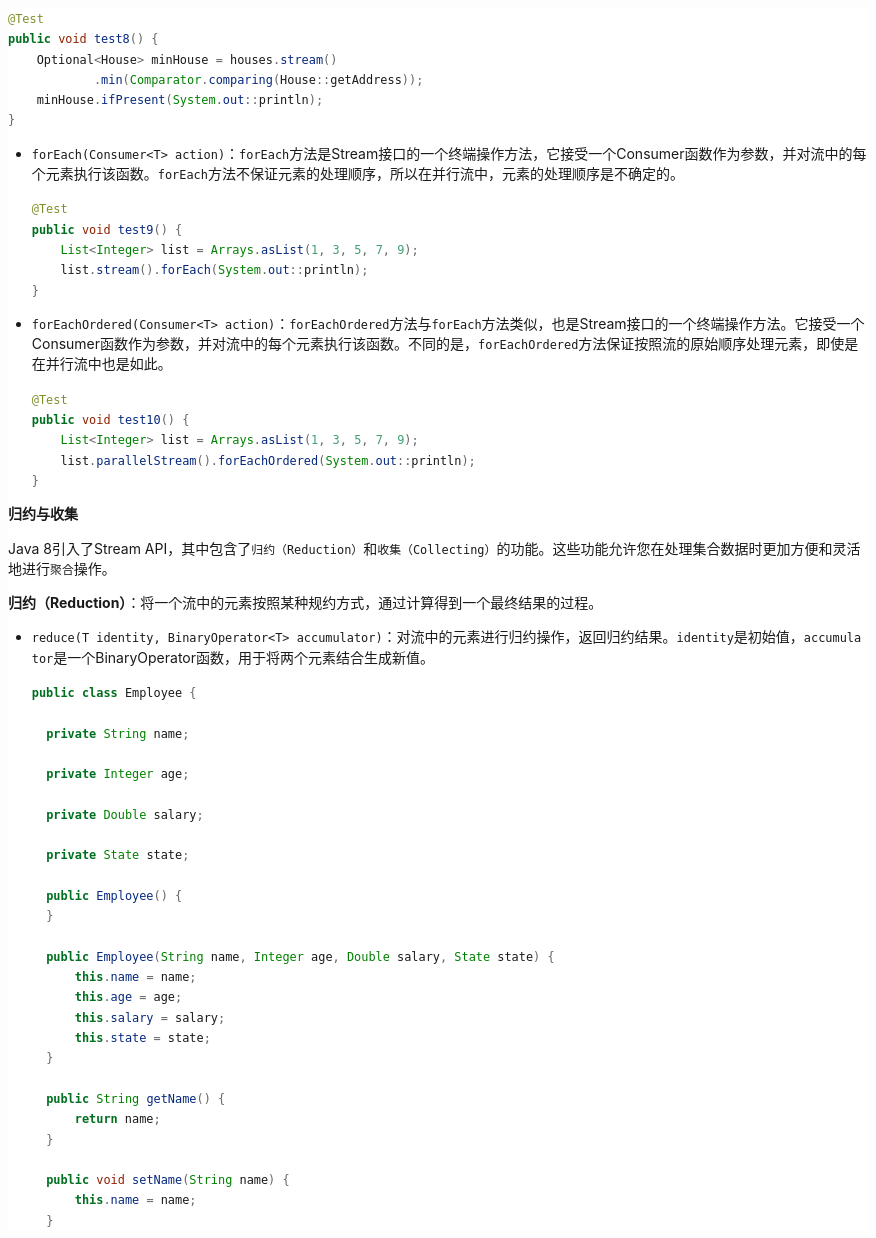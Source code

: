   ```java
  @Test
  public void test8() {
      Optional<House> minHouse = houses.stream()
              .min(Comparator.comparing(House::getAddress));
      minHouse.ifPresent(System.out::println);
  }
  ```

- `forEach(Consumer<T> action)`：`forEach`方法是Stream接口的一个终端操作方法，它接受一个Consumer函数作为参数，并对流中的每个元素执行该函数。`forEach`方法不保证元素的处理顺序，所以在并行流中，元素的处理顺序是不确定的。

  ```java
  @Test
  public void test9() {
      List<Integer> list = Arrays.asList(1, 3, 5, 7, 9);
      list.stream().forEach(System.out::println);
  }
  ```

- `forEachOrdered(Consumer<T> action)`：`forEachOrdered`方法与`forEach`方法类似，也是Stream接口的一个终端操作方法。它接受一个Consumer函数作为参数，并对流中的每个元素执行该函数。不同的是，`forEachOrdered`方法保证按照流的原始顺序处理元素，即使是在并行流中也是如此。

  ```java
  @Test
  public void test10() {
      List<Integer> list = Arrays.asList(1, 3, 5, 7, 9);
      list.parallelStream().forEachOrdered(System.out::println);
  }
  ```

**归约与收集**

Java 8引入了Stream API，其中包含了`归约（Reduction）`和`收集（Collecting）`的功能。这些功能允许您在处理集合数据时更加方便和灵活地进行`聚合`操作。

**归约（Reduction）**：将一个流中的元素按照某种规约方式，通过计算得到一个最终结果的过程。

- `reduce(T identity, BinaryOperator<T> accumulator)`：对流中的元素进行归约操作，返回归约结果。`identity`是初始值，`accumulator`是一个BinaryOperator函数，用于将两个元素结合生成新值。

  ```java
  public class Employee {
  
  	private String name;
  
  	private Integer age;
  
  	private Double salary;
  
  	private State state;
  
  	public Employee() {
  	}
  
  	public Employee(String name, Integer age, Double salary, State state) {
  		this.name = name;
  		this.age = age;
  		this.salary = salary;
  		this.state = state;
  	}
  
  	public String getName() {
  		return name;
  	}
  
  	public void setName(String name) {
  		this.name = name;
  	}
  
  ```
